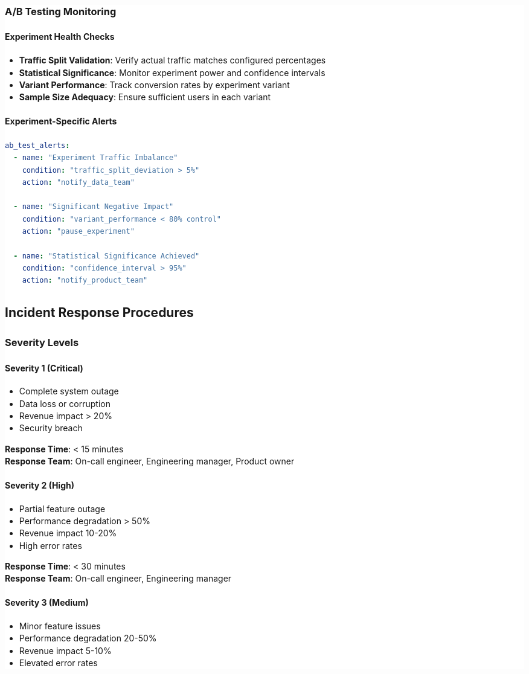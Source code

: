 ### A/B Testing Monitoring

#### Experiment Health Checks
- **Traffic Split Validation**: Verify actual traffic matches configured percentages
- **Statistical Significance**: Monitor experiment power and confidence intervals
- **Variant Performance**: Track conversion rates by experiment variant
- **Sample Size Adequacy**: Ensure sufficient users in each variant

#### Experiment-Specific Alerts
```yaml
ab_test_alerts:
  - name: "Experiment Traffic Imbalance"
    condition: "traffic_split_deviation > 5%"
    action: "notify_data_team"
  
  - name: "Significant Negative Impact"
    condition: "variant_performance < 80% control"
    action: "pause_experiment"
  
  - name: "Statistical Significance Achieved"
    condition: "confidence_interval > 95%"
    action: "notify_product_team"
```

## Incident Response Procedures

### Severity Levels

#### Severity 1 (Critical)
- Complete system outage
- Data loss or corruption
- Revenue impact > 20%
- Security breach

**Response Time**: < 15 minutes  
**Response Team**: On-call engineer, Engineering manager, Product owner

#### Severity 2 (High)
- Partial feature outage
- Performance degradation > 50%
- Revenue impact 10-20%
- High error rates

**Response Time**: < 30 minutes  
**Response Team**: On-call engineer, Engineering manager

#### Severity 3 (Medium)
- Minor feature issues
- Performance degradation 20-50%
- Revenue impact 5-10%
- Elevated error rates

